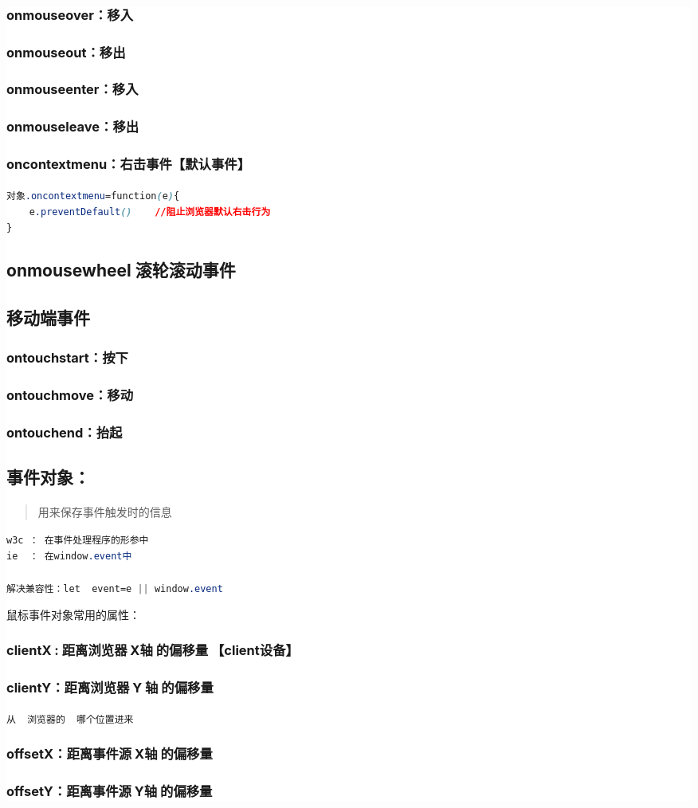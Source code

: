 ### onmouseover：移入

### onmouseout：移出

### onmouseenter：移入

### onmouseleave：移出

### oncontextmenu：右击事件【默认事件】

```css
对象.oncontextmenu=function(e){
    e.preventDefault()    //阻止浏览器默认右击行为
}
```

## onmousewheel 滚轮滚动事件

## 移动端事件

### ontouchstart：按下

### ontouchmove：移动

### ontouchend：抬起

## 事件对象：

> 用来保存事件触发时的信息

 ```css
w3c ： 在事件处理程序的形参中
ie  ： 在window.event中

解决兼容性：let  event=e || window.event
 ```

鼠标事件对象常用的属性：

### clientX : 距离浏览器 X轴  的偏移量     【client设备】

### clientY：距离浏览器 Y 轴  的偏移量

```css
从  浏览器的  哪个位置进来
```

### offsetX：距离事件源 X轴  的偏移量

### offsetY：距离事件源 Y轴  的偏移量
